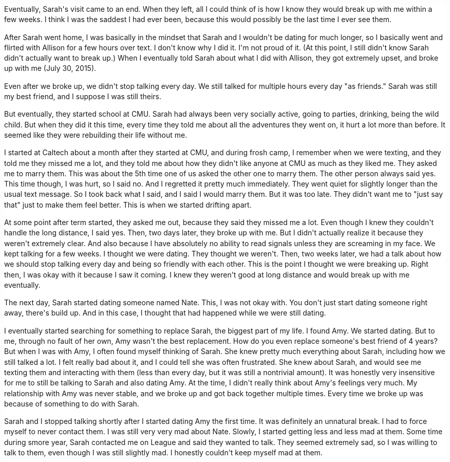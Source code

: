 Eventually, Sarah's visit came to an end. When they left, all I could think of is how I know they would break up with me within a few weeks. I think I was the saddest I had ever been, because this would possibly be the last time I ever see them.

After Sarah went home, I was basically in the mindset that Sarah and I wouldn't be dating for much longer, so I basically went and flirted with Allison for a few hours over text. I don't know why I did it. I'm not proud of it. (At this point, I still didn't know Sarah didn't actually want to break up.) When I eventually told Sarah about what I did with Allison, they got extremely upset, and broke up with me (July 30, 2015).

Even after we broke up, we didn't stop talking every day. We still talked for multiple hours every day "as friends." Sarah was still my best friend, and I suppose I was still theirs.

But eventually, they started school at CMU. Sarah had always been very socially active, going to parties, drinking, being the wild child. But when they did it this time, every time they told me about all the adventures they went on, it hurt a lot more than before. It seemed like they were rebuilding their life without me.

I started at Caltech about a month after they started at CMU, and during frosh camp, I remember when we were texting, and they told me they missed me a lot, and they told me about how they didn't like anyone at CMU as much as they liked me. They asked me to marry them. This was about the 5th time one of us asked the other one to marry them. The other person always said yes. This time though, I was hurt, so I said no. And I regretted it pretty much immediately. They went quiet for slightly longer than the usual text message. So I took back what I said, and I said I would marry them. But it was too late. They didn't want me to "just say that" just to make them feel better. This is when we started drifting apart.

At some point after term started, they asked me out, because they said they missed me a lot. Even though I knew they couldn't handle the long distance, I said yes. Then, two days later, they broke up with me. But I didn't actually realize it because they weren't extremely clear. And also because I have absolutely no ability to read signals unless they are screaming in my face. We kept talking for a few weeks. I thought we were dating. They thought we weren't. Then, two weeks later, we had a talk about how we should stop talking every day and being so friendly with each other. This is the point I thought we were breaking up. Right then, I was okay with it because I saw it coming. I knew they weren't good at long distance and would break up with me eventually.

The next day, Sarah started dating someone named Nate. This, I was not okay with. You don't just start dating someone right away, there's build up. And in this case, I thought that had happened while we were still dating.

I eventually started searching for something to replace Sarah, the biggest part of my life. I found Amy. We started dating. But to me, through no fault of her own, Amy wasn't the best replacement. How do you even replace someone's best friend of 4 years? But when I was with Amy, I often found myself thinking of Sarah. She knew pretty much everything about Sarah, including how we still talked a lot. I felt really bad about it, and I could tell she was often frustrated. She knew about Sarah, and would see me texting them and interacting with them (less than every day, but it was still a nontrivial amount). It was honestly very insensitive for me to still be talking to Sarah and also dating Amy. At the time, I didn't really think about Amy's feelings very much. My relationship with Amy was never stable, and we broke up and got back together multiple times. Every time we broke up was because of something to do with Sarah.

Sarah and I stopped talking shortly after I started dating Amy the first time. It was definitely an unnatural break. I had to force myself to never contact them. I was still very very mad about Nate. Slowly, I started getting less and less mad at them. Some time during smore year, Sarah contacted me on League and said they wanted to talk. They seemed extremely sad, so I was willing to talk to them, even though I was still slightly mad. I honestly couldn't keep myself mad at them.
